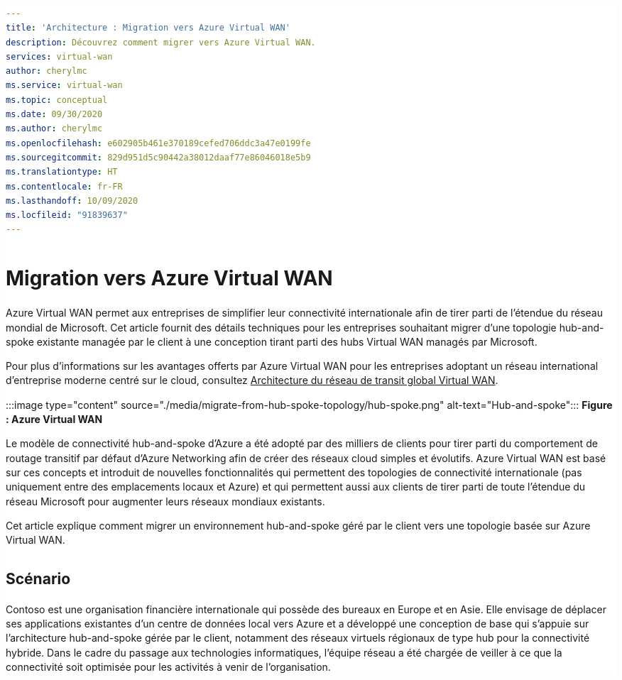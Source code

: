 ```yaml
---
title: 'Architecture : Migration vers Azure Virtual WAN'
description: Découvrez comment migrer vers Azure Virtual WAN.
services: virtual-wan
author: cherylmc
ms.service: virtual-wan
ms.topic: conceptual
ms.date: 09/30/2020
ms.author: cherylmc
ms.openlocfilehash: e602905b461e370189cefed706ddc3a47e0199fe
ms.sourcegitcommit: 829d951d5c90442a38012daaf77e86046018e5b9
ms.translationtype: HT
ms.contentlocale: fr-FR
ms.lasthandoff: 10/09/2020
ms.locfileid: "91839637"
---
```

# <a name="migrate-to-azure-virtual-wan"></a>Migration vers Azure Virtual WAN

Azure Virtual WAN permet aux entreprises de simplifier leur connectivité internationale afin de tirer parti de l’étendue du réseau mondial de Microsoft. Cet article fournit des détails techniques pour les entreprises souhaitant migrer d’une topologie hub-and-spoke existante managée par le client à une conception tirant parti des hubs Virtual WAN managés par Microsoft.

Pour plus d’informations sur les avantages offerts par Azure Virtual WAN pour les entreprises adoptant un réseau international d’entreprise moderne centré sur le cloud, consultez [Architecture du réseau de transit global Virtual WAN](virtual-wan-global-transit-network-architecture.md).

:::image type="content" source="./media/migrate-from-hub-spoke-topology/hub-spoke.png" alt-text="Hub-and-spoke":::
**Figure : Azure Virtual WAN**

Le modèle de connectivité hub-and-spoke d’Azure a été adopté par des milliers de clients pour tirer parti du comportement de routage transitif par défaut d’Azure Networking afin de créer des réseaux cloud simples et évolutifs. Azure Virtual WAN est basé sur ces concepts et introduit de nouvelles fonctionnalités qui permettent des topologies de connectivité internationale (pas uniquement entre des emplacements locaux et Azure) et qui permettent aussi aux clients de tirer parti de toute l’étendue du réseau Microsoft pour augmenter leurs réseaux mondiaux existants.

Cet article explique comment migrer un environnement hub-and-spoke géré par le client vers une topologie basée sur Azure Virtual WAN.

## <a name="scenario"></a>Scénario

Contoso est une organisation financière internationale qui possède des bureaux en Europe et en Asie. Elle envisage de déplacer ses applications existantes d’un centre de données local vers Azure et a développé une conception de base qui s’appuie sur l’architecture hub-and-spoke gérée par le client, notamment des réseaux virtuels régionaux de type hub pour la connectivité hybride. Dans le cadre du passage aux technologies informatiques, l’équipe réseau a été chargée de veiller à ce que la connectivité soit optimisée pour les activités à venir de l’organisation.
